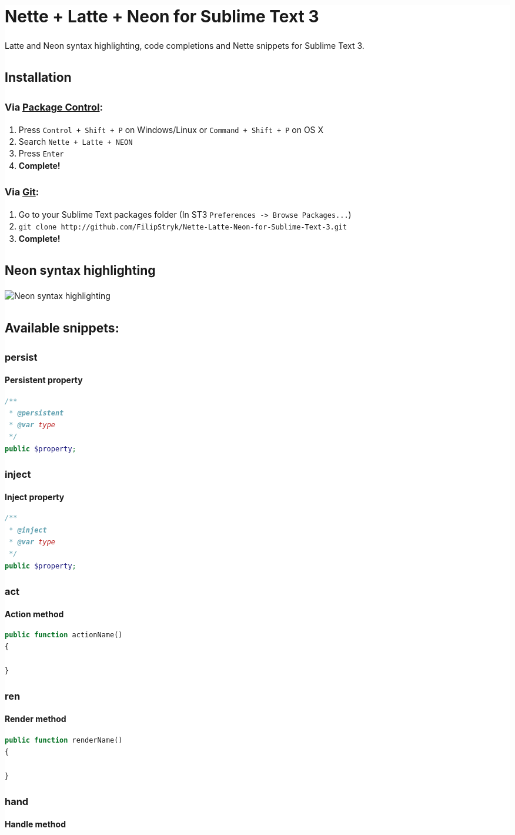 # Nette + Latte + Neon for Sublime Text 3
Latte and Neon syntax highlighting, code completions and Nette snippets for Sublime Text 3.

## Installation
### Via [Package Control](https://packagecontrol.io/installation):
1. Press `Control + Shift + P` on Windows/Linux or `Command + Shift + P` on OS X
2. Search `Nette + Latte + NEON`
3. Press `Enter`
4. **Complete!**

### Via [Git](https://git-scm.com/book/en/v2/Getting-Started-Installing-Git):
1. Go to your Sublime Text packages folder (In ST3 `Preferences -> Browse Packages...`)
2. `git clone http://github.com/FilipStryk/Nette-Latte-Neon-for-Sublime-Text-3.git`
3. **Complete!**

## Neon syntax highlighting
![Neon syntax highlighting](http://s13.postimg.org/wfvp5f453/neon_highlighting.png)

## Available snippets:
### persist
**Persistent property**
```php
/**
 * @persistent
 * @var type
 */
public $property;
```
### inject
**Inject property**
```php
/**
 * @inject
 * @var type
 */
public $property;
```
### act
**Action method**
```php
public function actionName()
{

}
```
### ren
**Render method**
```php
public function renderName()
{

}
```
### hand
**Handle method**
